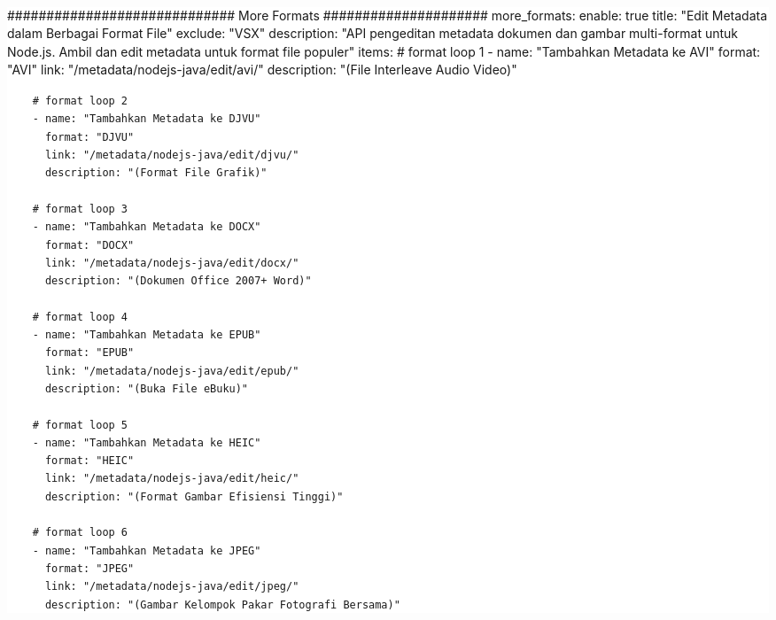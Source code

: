 
############################# More Formats #####################
more_formats:
    enable: true
    title: "Edit Metadata dalam Berbagai Format File"
    exclude: "VSX"
    description: "API pengeditan metadata dokumen dan gambar multi-format untuk Node.js. Ambil dan edit metadata untuk format file populer"
    items: 
        # format loop 1
        - name: "Tambahkan Metadata ke AVI"
          format: "AVI"
          link: "/metadata/nodejs-java/edit/avi/"
          description: "(File Interleave Audio Video)"
          
        # format loop 2
        - name: "Tambahkan Metadata ke DJVU"
          format: "DJVU"
          link: "/metadata/nodejs-java/edit/djvu/"
          description: "(Format File Grafik)"
          
        # format loop 3
        - name: "Tambahkan Metadata ke DOCX"
          format: "DOCX"
          link: "/metadata/nodejs-java/edit/docx/"
          description: "(Dokumen Office 2007+ Word)"
          
        # format loop 4
        - name: "Tambahkan Metadata ke EPUB"
          format: "EPUB"
          link: "/metadata/nodejs-java/edit/epub/"
          description: "(Buka File eBuku)"
          
        # format loop 5
        - name: "Tambahkan Metadata ke HEIC"
          format: "HEIC"
          link: "/metadata/nodejs-java/edit/heic/"
          description: "(Format Gambar Efisiensi Tinggi)"
          
        # format loop 6
        - name: "Tambahkan Metadata ke JPEG"
          format: "JPEG"
          link: "/metadata/nodejs-java/edit/jpeg/"
          description: "(Gambar Kelompok Pakar Fotografi Bersama)"
          
